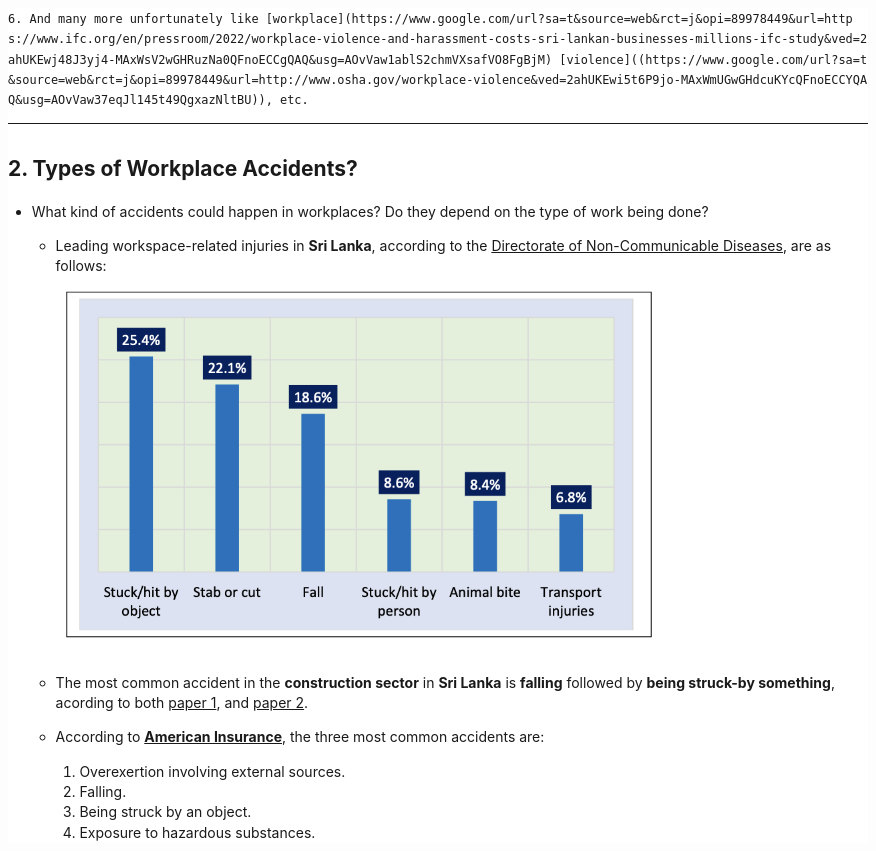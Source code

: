     6. And many more unfortunately like [workplace](https://www.google.com/url?sa=t&source=web&rct=j&opi=89978449&url=https://www.ifc.org/en/pressroom/2022/workplace-violence-and-harassment-costs-sri-lankan-businesses-millions-ifc-study&ved=2ahUKEwj48J3yj4-MAxWsV2wGHRuzNa0QFnoECCgQAQ&usg=AOvVaw1ablS2chmVXsafVO8FgBjM) [violence]((https://www.google.com/url?sa=t&source=web&rct=j&opi=89978449&url=http://www.osha.gov/workplace-violence&ved=2ahUKEwi5t6P9jo-MAxWmUGwGHdcuKYcQFnoECCYQAQ&usg=AOvVaw37eqJl145t49QgxazNltBU)), etc.


---

## 2. **Types of Workplace Accidents?**

- What kind of accidents could happen in workplaces? Do they depend on the type of work being done?
    - Leading workspace-related injuries in **Sri Lanka**, according to the [Directorate of Non-Communicable Diseases](https://www.ncd.health.gov.lk/images/injury/Annual_injury_report_2022.pdf), are as follows:<br> <img src=":img/img1.png" width="75%">

    - The most common accident in the **construction sector** in **Sri Lanka** is **falling** followed by **being struck-by something**, acording to both [paper 1](https://www.irbnet.de/daten/iconda/CIB_DC31500.pdf), and [paper 2](https://pdfs.semanticscholar.org/4db1/fe19e3a5042d9ae9aeff6af24bbe6ea245b0.pdf).

    - According to [**American Insurance**](https://www.americaninsuranceid.com/blog/2018/07/top-10-causes-of-workplace-injuries), the three most common accidents are:  
      1. Overexertion involving external sources.  
      2. Falling.  
      3. Being struck by an object.
      4. Exposure to hazardous substances.
  